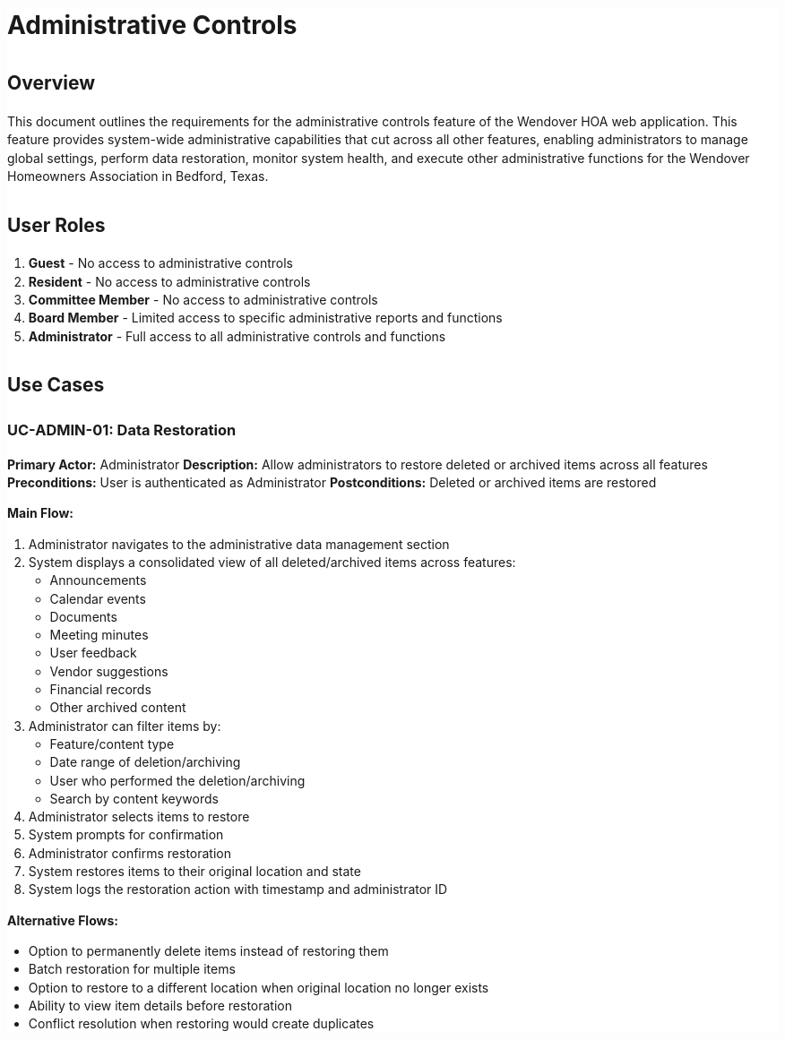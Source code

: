 # Administrative Controls

## Overview
This document outlines the requirements for the administrative controls feature of the Wendover HOA web application. This feature provides system-wide administrative capabilities that cut across all other features, enabling administrators to manage global settings, perform data restoration, monitor system health, and execute other administrative functions for the Wendover Homeowners Association in Bedford, Texas.

## User Roles
1. **Guest** - No access to administrative controls
2. **Resident** - No access to administrative controls
3. **Committee Member** - No access to administrative controls
4. **Board Member** - Limited access to specific administrative reports and functions
5. **Administrator** - Full access to all administrative controls and functions

## Use Cases

### UC-ADMIN-01: Data Restoration
**Primary Actor:** Administrator
**Description:** Allow administrators to restore deleted or archived items across all features
**Preconditions:** User is authenticated as Administrator
**Postconditions:** Deleted or archived items are restored

**Main Flow:**
1. Administrator navigates to the administrative data management section
2. System displays a consolidated view of all deleted/archived items across features:
   - Announcements
   - Calendar events
   - Documents
   - Meeting minutes
   - User feedback
   - Vendor suggestions
   - Financial records
   - Other archived content
3. Administrator can filter items by:
   - Feature/content type
   - Date range of deletion/archiving
   - User who performed the deletion/archiving
   - Search by content keywords
4. Administrator selects items to restore
5. System prompts for confirmation
6. Administrator confirms restoration
7. System restores items to their original location and state
8. System logs the restoration action with timestamp and administrator ID

**Alternative Flows:**
- Option to permanently delete items instead of restoring them
- Batch restoration for multiple items
- Option to restore to a different location when original location no longer exists
- Ability to view item details before restoration
- Conflict resolution when restoring would create duplicates

